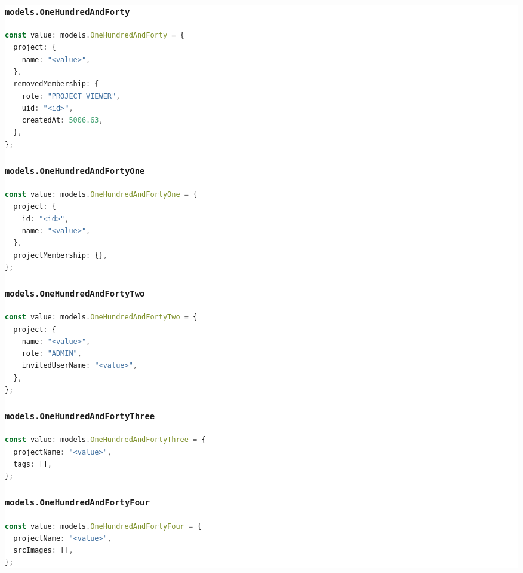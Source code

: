 ### `models.OneHundredAndForty`

```typescript
const value: models.OneHundredAndForty = {
  project: {
    name: "<value>",
  },
  removedMembership: {
    role: "PROJECT_VIEWER",
    uid: "<id>",
    createdAt: 5006.63,
  },
};
```

### `models.OneHundredAndFortyOne`

```typescript
const value: models.OneHundredAndFortyOne = {
  project: {
    id: "<id>",
    name: "<value>",
  },
  projectMembership: {},
};
```

### `models.OneHundredAndFortyTwo`

```typescript
const value: models.OneHundredAndFortyTwo = {
  project: {
    name: "<value>",
    role: "ADMIN",
    invitedUserName: "<value>",
  },
};
```

### `models.OneHundredAndFortyThree`

```typescript
const value: models.OneHundredAndFortyThree = {
  projectName: "<value>",
  tags: [],
};
```

### `models.OneHundredAndFortyFour`

```typescript
const value: models.OneHundredAndFortyFour = {
  projectName: "<value>",
  srcImages: [],
};
```
